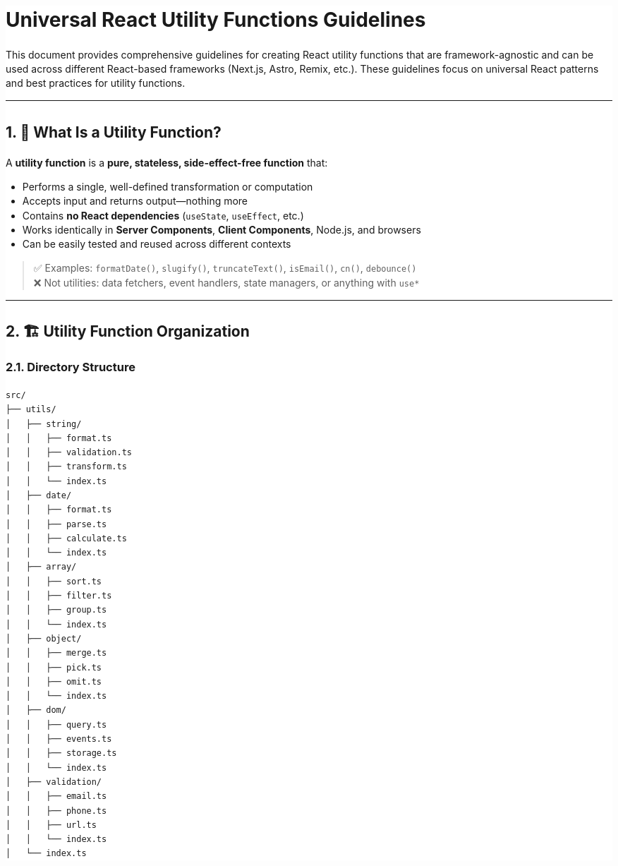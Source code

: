 # Universal React Utility Functions Guidelines

This document provides comprehensive guidelines for creating React utility functions that are framework-agnostic and can be used across different React-based frameworks (Next.js, Astro, Remix, etc.). These guidelines focus on universal React patterns and best practices for utility functions.

---

## 1. 🎯 What Is a Utility Function?

A **utility function** is a **pure, stateless, side-effect-free function** that:
- Performs a single, well-defined transformation or computation
- Accepts input and returns output—nothing more
- Contains **no React dependencies** (`useState`, `useEffect`, etc.)
- Works identically in **Server Components**, **Client Components**, Node.js, and browsers
- Can be easily tested and reused across different contexts

> ✅ Examples: `formatDate()`, `slugify()`, `truncateText()`, `isEmail()`, `cn()`, `debounce()`  
> ❌ Not utilities: data fetchers, event handlers, state managers, or anything with `use*`

---

## 2. 🏗️ Utility Function Organization

### 2.1. Directory Structure
```
src/
├── utils/
│   ├── string/
│   │   ├── format.ts
│   │   ├── validation.ts
│   │   ├── transform.ts
│   │   └── index.ts
│   ├── date/
│   │   ├── format.ts
│   │   ├── parse.ts
│   │   ├── calculate.ts
│   │   └── index.ts
│   ├── array/
│   │   ├── sort.ts
│   │   ├── filter.ts
│   │   ├── group.ts
│   │   └── index.ts
│   ├── object/
│   │   ├── merge.ts
│   │   ├── pick.ts
│   │   ├── omit.ts
│   │   └── index.ts
│   ├── dom/
│   │   ├── query.ts
│   │   ├── events.ts
│   │   ├── storage.ts
│   │   └── index.ts
│   ├── validation/
│   │   ├── email.ts
│   │   ├── phone.ts
│   │   ├── url.ts
│   │   └── index.ts
│   └── index.ts
```

